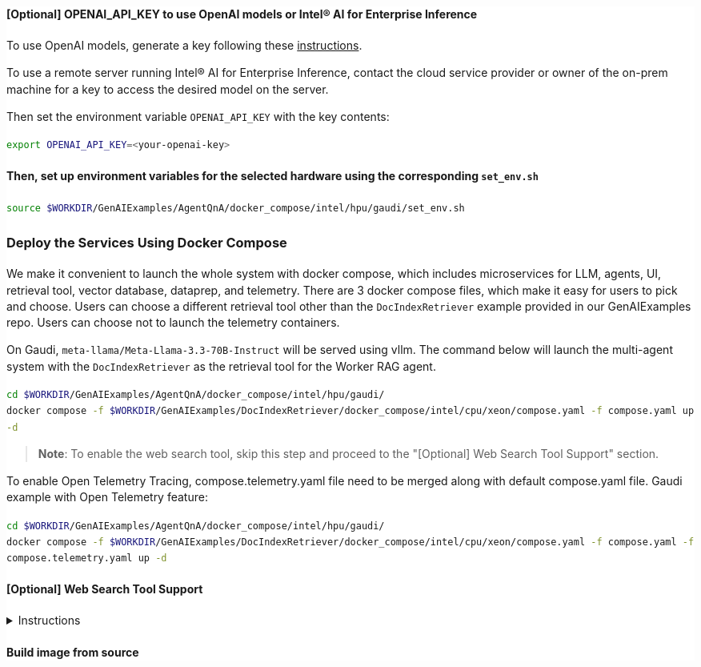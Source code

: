 #### [Optional] OPENAI_API_KEY to use OpenAI models or Intel® AI for Enterprise Inference

To use OpenAI models, generate a key following these [instructions](https://platform.openai.com/api-keys).

To use a remote server running Intel® AI for Enterprise Inference, contact the cloud service provider or owner of the on-prem machine for a key to access the desired model on the server.

Then set the environment variable `OPENAI_API_KEY` with the key contents:

```bash
export OPENAI_API_KEY=<your-openai-key>
```

#### Then, set up environment variables for the selected hardware using the corresponding `set_env.sh`

```bash
source $WORKDIR/GenAIExamples/AgentQnA/docker_compose/intel/hpu/gaudi/set_env.sh
```

### Deploy the Services Using Docker Compose

We make it convenient to launch the whole system with docker compose, which includes microservices for LLM, agents, UI, retrieval tool, vector database, dataprep, and telemetry. There are 3 docker compose files, which make it easy for users to pick and choose. Users can choose a different retrieval tool other than the `DocIndexRetriever` example provided in our GenAIExamples repo. Users can choose not to launch the telemetry containers.

On Gaudi, `meta-llama/Meta-Llama-3.3-70B-Instruct` will be served using vllm. The command below will launch the multi-agent system with the `DocIndexRetriever` as the retrieval tool for the Worker RAG agent.

```bash
cd $WORKDIR/GenAIExamples/AgentQnA/docker_compose/intel/hpu/gaudi/
docker compose -f $WORKDIR/GenAIExamples/DocIndexRetriever/docker_compose/intel/cpu/xeon/compose.yaml -f compose.yaml up -d
```

> **Note**: To enable the web search tool, skip this step and proceed to the "[Optional] Web Search Tool Support" section.

To enable Open Telemetry Tracing, compose.telemetry.yaml file need to be merged along with default compose.yaml file.
Gaudi example with Open Telemetry feature:

```bash
cd $WORKDIR/GenAIExamples/AgentQnA/docker_compose/intel/hpu/gaudi/
docker compose -f $WORKDIR/GenAIExamples/DocIndexRetriever/docker_compose/intel/cpu/xeon/compose.yaml -f compose.yaml -f compose.telemetry.yaml up -d
```

#### [Optional] Web Search Tool Support

<details><summary> Instructions </summary></details>

#### Build image from source
